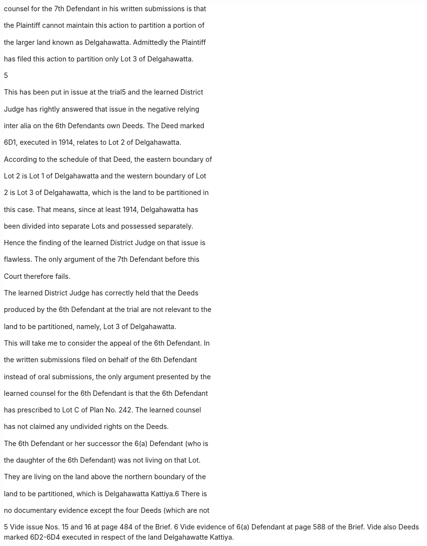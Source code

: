 counsel for the 7th Defendant in his written submissions is that

the Plaintiff cannot maintain this action to partition a portion of

the larger land known as Delgahawatta. Admittedly the Plaintiff

has filed this action to partition only Lot 3 of Delgahawatta.

5

This has been put in issue at the trial5 and the learned District

Judge has rightly answered that issue in the negative relying

inter alia on the 6th Defendants own Deeds. The Deed marked

6D1, executed in 1914, relates to Lot 2 of Delgahawatta.

According to the schedule of that Deed, the eastern boundary of

Lot 2 is Lot 1 of Delgahawatta and the western boundary of Lot

2 is Lot 3 of Delgahawatta, which is the land to be partitioned in

this case. That means, since at least 1914, Delgahawatta has

been divided into separate Lots and possessed separately.

Hence the finding of the learned District Judge on that issue is

flawless. The only argument of the 7th Defendant before this

Court therefore fails.

The learned District Judge has correctly held that the Deeds

produced by the 6th Defendant at the trial are not relevant to the

land to be partitioned, namely, Lot 3 of Delgahawatta.

This will take me to consider the appeal of the 6th Defendant. In

the written submissions filed on behalf of the 6th Defendant

instead of oral submissions, the only argument presented by the

learned counsel for the 6th Defendant is that the 6th Defendant

has prescribed to Lot C of Plan No. 242. The learned counsel

has not claimed any undivided rights on the Deeds.

The 6th Defendant or her successor the 6(a) Defendant (who is

the daughter of the 6th Defendant) was not living on that Lot.

They are living on the land above the northern boundary of the

land to be partitioned, which is Delgahawatta Kattiya.6 There is

no documentary evidence except the four Deeds (which are not

5 Vide issue Nos. 15 and 16 at page 484 of the Brief. 6 Vide evidence of 6(a) Defendant at page 588 of the Brief. Vide also Deeds marked 6D2-6D4 executed in respect of the land Delgahawatte Kattiya.

